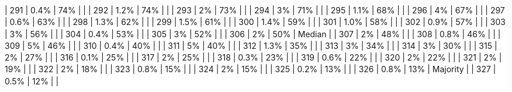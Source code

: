 | 291 | 0.4% | 74% |  |
| 292 | 1.2% | 74% |  |
| 293 | 2% | 73% |  |
| 294 | 3% | 71% |  |
| 295 | 1.1% | 68% |  |
| 296 | 4% | 67% |  |
| 297 | 0.6% | 63% |  |
| 298 | 1.3% | 62% |  |
| 299 | 1.5% | 61% |  |
| 300 | 1.4% | 59% |  |
| 301 | 1.0% | 58% |  |
| 302 | 0.9% | 57% |  |
| 303 | 3% | 56% |  |
| 304 | 0.4% | 53% |  |
| 305 | 3% | 52% |  |
| 306 | 2% | 50% | Median |
| 307 | 2% | 48% |  |
| 308 | 0.8% | 46% |  |
| 309 | 5% | 46% |  |
| 310 | 0.4% | 40% |  |
| 311 | 5% | 40% |  |
| 312 | 1.3% | 35% |  |
| 313 | 3% | 34% |  |
| 314 | 3% | 30% |  |
| 315 | 2% | 27% |  |
| 316 | 0.1% | 25% |  |
| 317 | 2% | 25% |  |
| 318 | 0.3% | 23% |  |
| 319 | 0.6% | 22% |  |
| 320 | 2% | 22% |  |
| 321 | 2% | 19% |  |
| 322 | 2% | 18% |  |
| 323 | 0.8% | 15% |  |
| 324 | 2% | 15% |  |
| 325 | 0.2% | 13% |  |
| 326 | 0.8% | 13% | Majority |
| 327 | 0.5% | 12% |  |